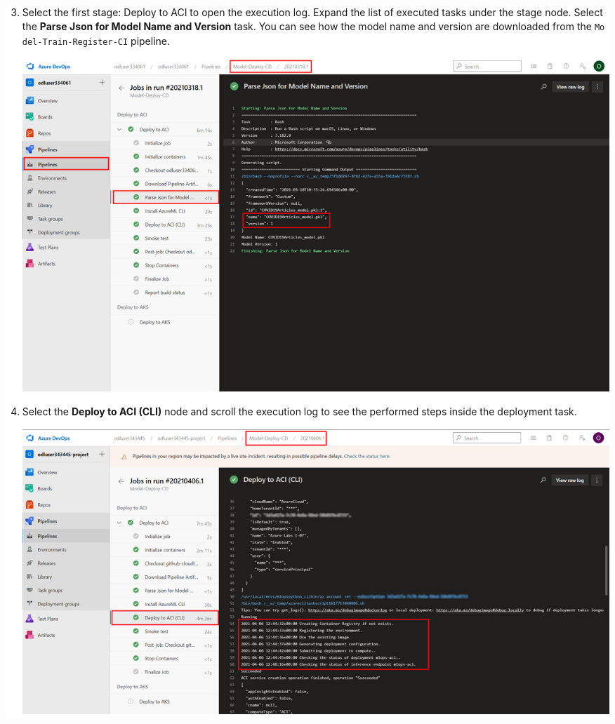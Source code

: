 3. Select the first stage: Deploy to ACI to open the execution log. Expand the list of executed tasks under the stage node. Select the **Parse Json for Model Name and Version** task. You can see how the model name and version are downloaded from the `Model-Train-Register-CI` pipeline.

    ![Extract model name and last version](./media/031-runpipeline.png)

4. Select the **Deploy to ACI (CLI)** node and scroll the execution log to see the performed steps inside the deployment task.

    ![Deploy the last version of model to ACI](./media/032-deploytoACI.png)
